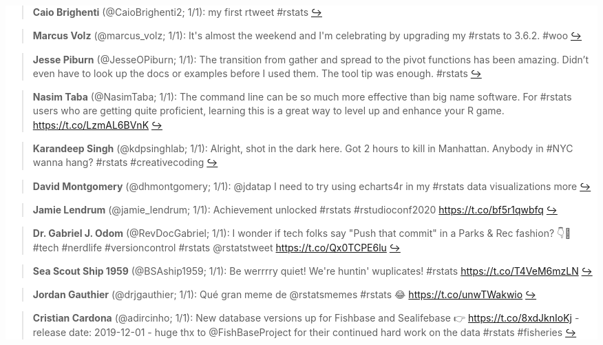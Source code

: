


> **Caio Brighenti** (@CaioBrighenti2; 1/1): my first rtweet #rstats  [&#8618;](https://twitter.com/dataandme/status/1225942343553110017)




> **Marcus Volz** (@marcus_volz; 1/1): It's almost the weekend and I'm celebrating by upgrading my #rstats to 3.6.2. #woo  [&#8618;](https://twitter.com/dataandme/status/1225932738416349184)




> **Jesse Piburn** (@JesseOPiburn; 1/1): The transition from gather and spread to the pivot functions has been amazing. Didn’t even have to look up the docs or examples before I used them. The tool tip was enough. #rstats  [&#8618;](https://twitter.com/dataandme/status/1225932486783488001)




> **Nasim Taba** (@NasimTaba; 1/1): The command line can be so much more effective than big name software. For #rstats users who are getting quite proficient, learning this is a great way to level up and enhance your R game. https://t.co/LzmAL6BVnK  [&#8618;](https://twitter.com/dataandme/status/1225873971880525826)




> **Karandeep Singh** (@kdpsinghlab; 1/1): Alright, shot in the dark here. Got 2 hours to kill in Manhattan. Anybody in #NYC wanna hang? #rstats #creativecoding  [&#8618;](https://twitter.com/dataandme/status/1225925040102936583)




> **David Montgomery** (@dhmontgomery; 1/1): @jdatap I need to try using echarts4r in my #rstats data visualizations more  [&#8618;](https://twitter.com/dataandme/status/1225912541811007489)




> **Jamie Lendrum** (@jamie_lendrum; 1/1): Achievement unlocked #rstats #rstudioconf2020 https://t.co/bf5r1qwbfq  [&#8618;](https://twitter.com/dataandme/status/1225911994982649856)




> **Dr. Gabriel J. Odom** (@RevDocGabriel; 1/1): I wonder if tech folks say "Push that commit" in a Parks &amp; Rec fashion? 👇🤔 
#tech #nerdlife #versioncontrol #rstats @rstatstweet https://t.co/Qx0TCPE6lu  [&#8618;](https://twitter.com/dataandme/status/1225905984477904897)




> **Sea Scout Ship 1959** (@BSAship1959; 1/1): Be werrrry quiet! We're huntin' wuplicates! #rstats https://t.co/T4VeM6mzLN  [&#8618;](https://twitter.com/dataandme/status/1225883072454750208)




> **Jordan Gauthier** (@drjgauthier; 1/1): Qué gran meme de @rstatsmemes #rstats 😂 https://t.co/unwTWakwio  [&#8618;](https://twitter.com/dataandme/status/1225874036787335168)




> **Cristian Cardona** (@adircinho; 1/1): New database versions up for Fishbase and Sealifebase 👉 https://t.co/8xdJknIoKj - release date: 2019-12-01 - huge thx to @FishBaseProject for their continued hard work on the data  #rstats #fisheries  [&#8618;](https://twitter.com/dataandme/status/1225858080535011328)
